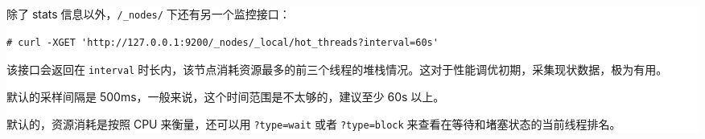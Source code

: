 除了 stats 信息以外，`/_nodes/` 下还有另一个监控接口：

```
# curl -XGET 'http://127.0.0.1:9200/_nodes/_local/hot_threads?interval=60s'
```

该接口会返回在 `interval` 时长内，该节点消耗资源最多的前三个线程的堆栈情况。这对于性能调优初期，采集现状数据，极为有用。

默认的采样间隔是 500ms，一般来说，这个时间范围是不太够的，建议至少 60s 以上。

默认的，资源消耗是按照 CPU 来衡量，还可以用 `?type=wait` 或者 `?type=block` 来查看在等待和堵塞状态的当前线程排名。
